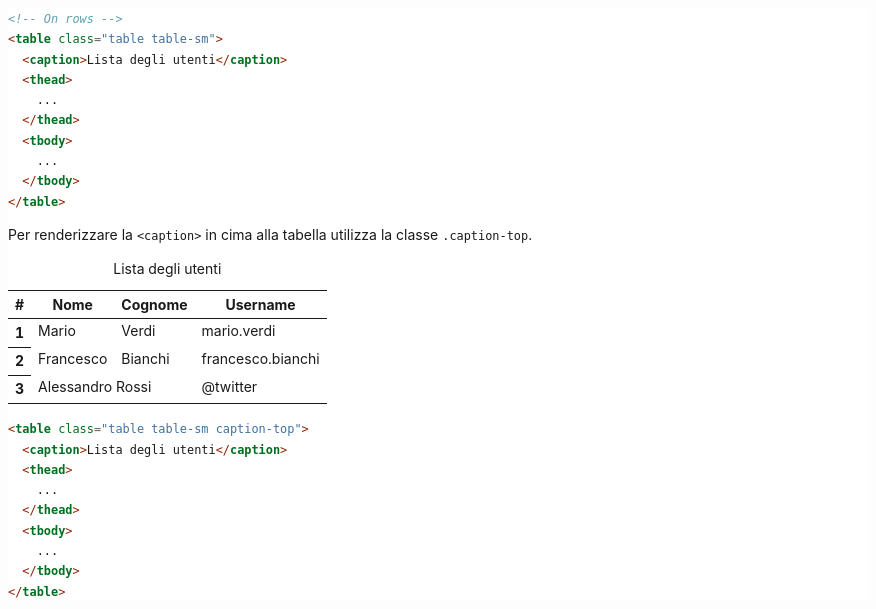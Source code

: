 ```html
<!-- On rows -->
<table class="table table-sm">
  <caption>Lista degli utenti</caption>
  <thead>
    ...
  </thead>
  <tbody>
    ...
  </tbody>
</table>
```

Per renderizzare la `<caption>` in cima alla tabella utilizza la classe `.caption-top`.

<div class="bd-example">
  <table class="table sm caption-top">
    <caption>Lista degli utenti</caption>
    <thead>
      <tr>
        <th scope="col">#</th>
        <th scope="col">Nome</th>
        <th scope="col">Cognome</th>
        <th scope="col">Username</th>
      </tr>
    </thead>
    <tbody>
      <tr>
        <th scope="row">1</th>
        <td>Mario</td>
        <td>Verdi</td>
        <td>mario.verdi</td>
      </tr>
      <tr>
        <th scope="row">2</th>
        <td>Francesco</td>
        <td>Bianchi</td>
        <td>francesco.bianchi</td>
      </tr>
      <tr>
        <th scope="row">3</th>
        <td colspan="2">Alessandro Rossi</td>
        <td>@twitter</td>
      </tr>
    </tbody>
  </table>
</div>

```html
<table class="table table-sm caption-top">
  <caption>Lista degli utenti</caption>
  <thead>
    ...
  </thead>
  <tbody>
    ...
  </tbody>
</table>
```
